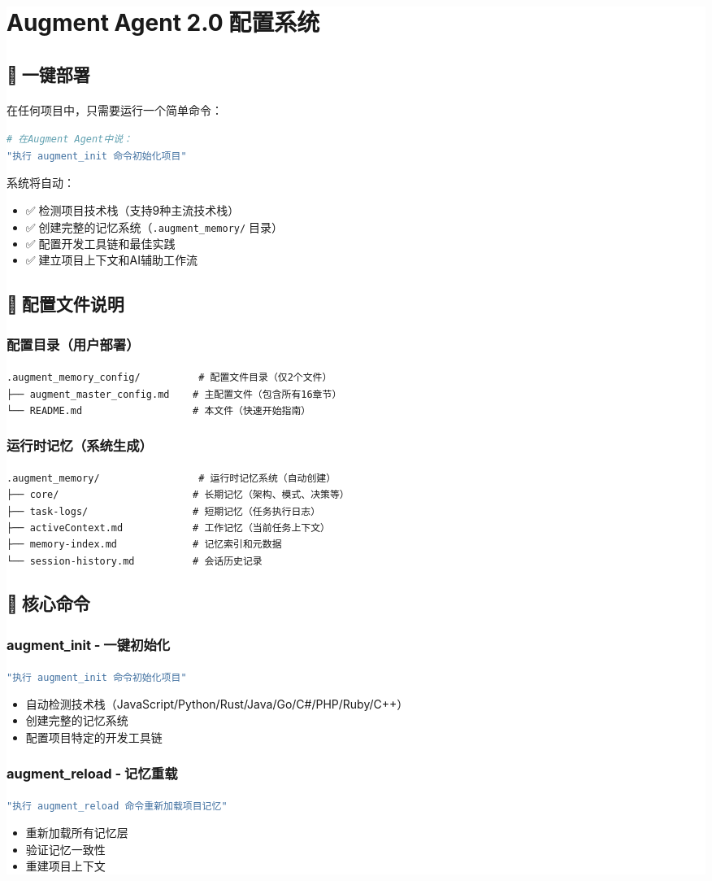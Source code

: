 # Augment Agent 2.0 配置系统

## 🚀 一键部署

在任何项目中，只需要运行一个简单命令：

```bash
# 在Augment Agent中说：
"执行 augment_init 命令初始化项目"
```

系统将自动：
- ✅ 检测项目技术栈（支持9种主流技术栈）
- ✅ 创建完整的记忆系统（`.augment_memory/` 目录）
- ✅ 配置开发工具链和最佳实践
- ✅ 建立项目上下文和AI辅助工作流

## 📁 配置文件说明

### 配置目录（用户部署）
```
.augment_memory_config/          # 配置文件目录（仅2个文件）
├── augment_master_config.md    # 主配置文件（包含所有16章节）
└── README.md                   # 本文件（快速开始指南）
```

### 运行时记忆（系统生成）
```
.augment_memory/                 # 运行时记忆系统（自动创建）
├── core/                       # 长期记忆（架构、模式、决策等）
├── task-logs/                  # 短期记忆（任务执行日志）
├── activeContext.md            # 工作记忆（当前任务上下文）
├── memory-index.md             # 记忆索引和元数据
└── session-history.md          # 会话历史记录
```

## 🔧 核心命令

### augment_init - 一键初始化
```bash
"执行 augment_init 命令初始化项目"
```
- 自动检测技术栈（JavaScript/Python/Rust/Java/Go/C#/PHP/Ruby/C++）
- 创建完整的记忆系统
- 配置项目特定的开发工具链

### augment_reload - 记忆重载
```bash
"执行 augment_reload 命令重新加载项目记忆"
```
- 重新加载所有记忆层
- 验证记忆一致性
- 重建项目上下文
